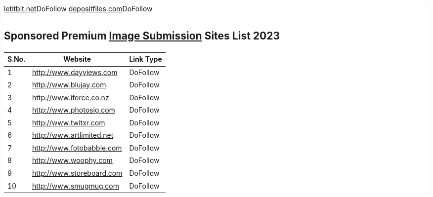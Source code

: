 </tr>
<tr class="row-20 even">
	<td class="column-1"><a href="http://www.letitbit.net" target="_blank" rel="nofollow noopener noreferrer">letitbit.net</a></td><td class="column-2">DoFollow</td>
</tr>
<tr class="row-21 odd">
	<td class="column-1"><a href="http://www.depositfiles.com" target="_blank" rel="nofollow noopener noreferrer">depositfiles.com</a></td><td class="column-2">DoFollow</td>
</tr>
</tbody>
</table>

## Sponsored Premium  [Image Submission](https://www.expert-seo-training-institute.in/blog/image-submission-sites/)  Sites List 2023
<table id="tablepress-405" class="tablepress tablepress-id-405">
<thead>
<tr class="row-1 odd">
	<th class="column-1">S.No.</th><th class="column-2">Website</th><th class="column-3">Link Type</th>
</tr>
</thead>
<tbody class="row-hover">
<tr class="row-2 even">
	<td class="column-1">1</td><td class="column-2"><a href="http://www.dayviews.com" target="_blank" rel="nofollow">http://www.dayviews.com</a></td><td class="column-3">DoFollow</td>
</tr>
<tr class="row-3 odd">
	<td class="column-1">2</td><td class="column-2"><a href="http://www.blujay.com" target="_blank" rel="nofollow">http://www.blujay.com</a></td><td class="column-3">DoFollow</td>
</tr>
<tr class="row-4 even">
	<td class="column-1">3</td><td class="column-2"><a href="http://www.iforce.co.nz" target="_blank" rel="nofollow">http://www.iforce.co.nz</a></td><td class="column-3">DoFollow</td>
</tr>
<tr class="row-5 odd">
	<td class="column-1">4</td><td class="column-2"><a href="http://www.photosig.com" target="_blank" rel="nofollow">http://www.photosig.com</a></td><td class="column-3">DoFollow</td>
</tr>
<tr class="row-6 even">
	<td class="column-1">5</td><td class="column-2"><a href="http://www.twitxr.com" target="_blank" rel="nofollow">http://www.twitxr.com</a></td><td class="column-3">DoFollow</td>
</tr>
<tr class="row-7 odd">
	<td class="column-1">6</td><td class="column-2"><a href="http://www.artlimited.net" target="_blank" rel="nofollow">http://www.artlimited.net</a></td><td class="column-3">DoFollow</td>
</tr>
<tr class="row-8 even">
	<td class="column-1">7</td><td class="column-2"><a href="http://www.fotobabble.com" target="_blank" rel="nofollow">http://www.fotobabble.com</a></td><td class="column-3">DoFollow</td>
</tr>
<tr class="row-9 odd">
	<td class="column-1">8</td><td class="column-2"><a href="http://www.woophy.com" target="_blank" rel="nofollow">http://www.woophy.com</a></td><td class="column-3">DoFollow</td>
</tr>
<tr class="row-10 even">
	<td class="column-1">9</td><td class="column-2"><a href="http://www.storeboard.com" target="_blank" rel="nofollow">http://www.storeboard.com</a></td><td class="column-3">DoFollow</td>
</tr>
<tr class="row-11 odd">
	<td class="column-1">10</td><td class="column-2"><a href="http://www.smugmug.com" target="_blank" rel="nofollow">http://www.smugmug.com</a></td><td class="column-3">DoFollow</td>
</tr>
<tr class="row-12 even">